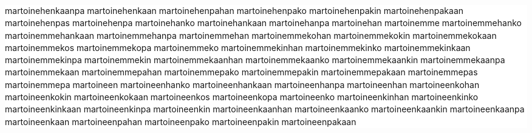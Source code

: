 martoinehenkaanpa
martoinehenkaan
martoinehenpahan
martoinehenpako
martoinehenpakin
martoinehenpakaan
martoinehenpas
martoinehenpa
martoinehanko
martoinehankaan
martoinehanpa
martoinehan
martoinemme
martoinemmehanko
martoinemmehankaan
martoinemmehanpa
martoinemmehan
martoinemmekohan
martoinemmekokin
martoinemmekokaan
martoinemmekos
martoinemmekopa
martoinemmeko
martoinemmekinhan
martoinemmekinko
martoinemmekinkaan
martoinemmekinpa
martoinemmekin
martoinemmekaanhan
martoinemmekaanko
martoinemmekaankin
martoinemmekaanpa
martoinemmekaan
martoinemmepahan
martoinemmepako
martoinemmepakin
martoinemmepakaan
martoinemmepas
martoinemmepa
martoineen
martoineenhanko
martoineenhankaan
martoineenhanpa
martoineenhan
martoineenkohan
martoineenkokin
martoineenkokaan
martoineenkos
martoineenkopa
martoineenko
martoineenkinhan
martoineenkinko
martoineenkinkaan
martoineenkinpa
martoineenkin
martoineenkaanhan
martoineenkaanko
martoineenkaankin
martoineenkaanpa
martoineenkaan
martoineenpahan
martoineenpako
martoineenpakin
martoineenpakaan